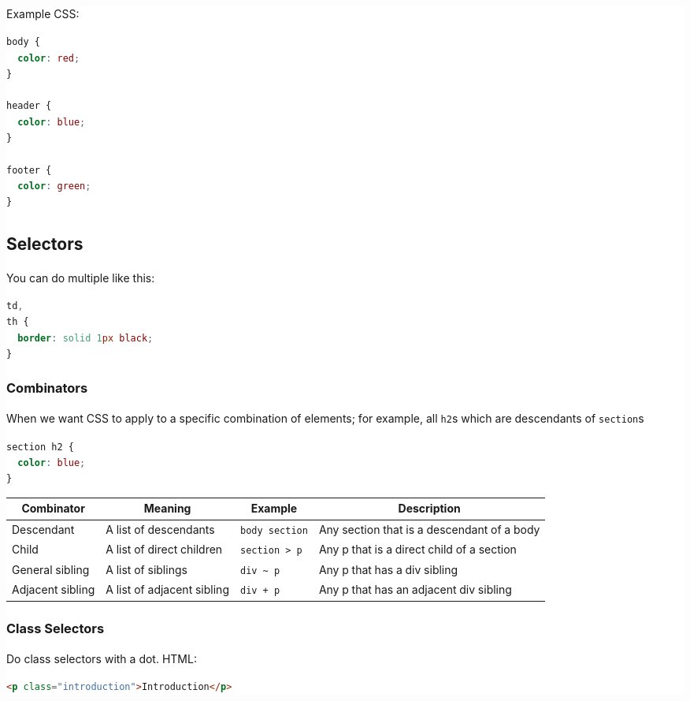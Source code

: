 Example CSS:

```css
body {
  color: red;
}

header {
  color: blue;
}

footer {
  color: green;
}
```

## Selectors

You can do multiple like this:

```css
td,
th {
  border: solid 1px black;
}
```

### Combinators

When we want CSS to apply to a specific combination of elements; for example, all `h2`s which are descendants of `section`s

```css
section h2 {
  color: blue;
}
```

| Combinator       | Meaning                    | Example        | Description                                |
| ---------------- | -------------------------- | -------------- | ------------------------------------------ |
| Descendant       | A list of descendants      | `body section` | Any section that is a descendant of a body |
| Child            | A list of direct children  | `section > p`  | Any p that is a direct child of a section  |
| General sibling  | A list of siblings         | `div ~ p`      | Any p that has a div sibling               |
| Adjacent sibling | A list of adjacent sibling | `div + p`      | Any p that has an adjacent div sibling     |

### Class Selectors

Do class selectors with a dot.
HTML:

```html
<p class="introduction">Introduction</p>
```
